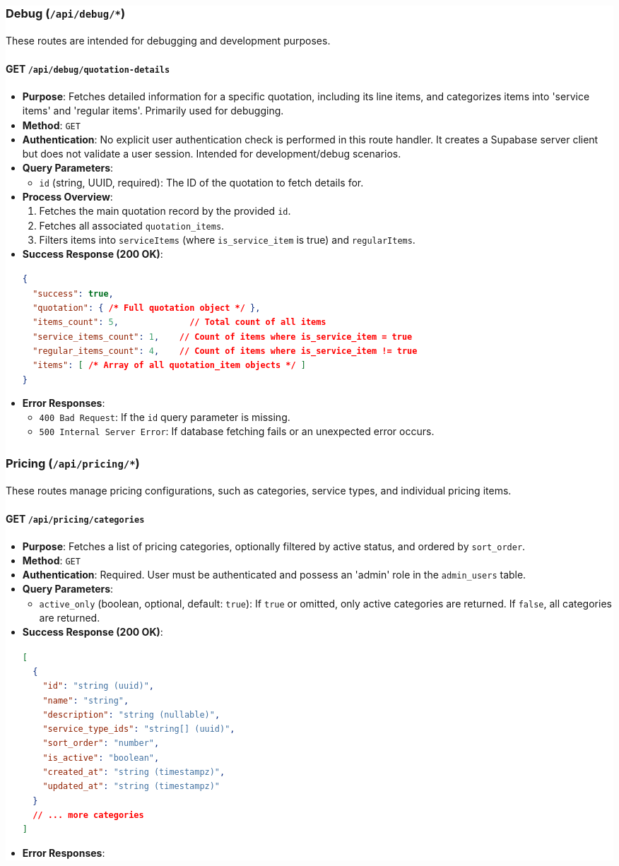 ### Debug (`/api/debug/*`)

These routes are intended for debugging and development purposes.

#### GET `/api/debug/quotation-details`

- **Purpose**: Fetches detailed information for a specific quotation, including its line items, and categorizes items into 'service items' and 'regular items'. Primarily used for debugging.
- **Method**: `GET`
- **Authentication**: No explicit user authentication check is performed in this route handler. It creates a Supabase server client but does not validate a user session. Intended for development/debug scenarios.
- **Query Parameters**:
  - `id` (string, UUID, required): The ID of the quotation to fetch details for.
- **Process Overview**:
  1. Fetches the main quotation record by the provided `id`.
  2. Fetches all associated `quotation_items`.
  3. Filters items into `serviceItems` (where `is_service_item` is true) and `regularItems`.
- **Success Response (200 OK)**:
  ```json
  {
    "success": true,
    "quotation": { /* Full quotation object */ },
    "items_count": 5,              // Total count of all items
    "service_items_count": 1,    // Count of items where is_service_item = true
    "regular_items_count": 4,    // Count of items where is_service_item != true
    "items": [ /* Array of all quotation_item objects */ ]
  }
  ```
- **Error Responses**:
  - `400 Bad Request`: If the `id` query parameter is missing.
  - `500 Internal Server Error`: If database fetching fails or an unexpected error occurs.

### Pricing (`/api/pricing/*`)

These routes manage pricing configurations, such as categories, service types, and individual pricing items.

#### GET `/api/pricing/categories`

- **Purpose**: Fetches a list of pricing categories, optionally filtered by active status, and ordered by `sort_order`.
- **Method**: `GET`
- **Authentication**: Required. User must be authenticated and possess an 'admin' role in the `admin_users` table.
- **Query Parameters**:
  - `active_only` (boolean, optional, default: `true`): If `true` or omitted, only active categories are returned. If `false`, all categories are returned.
- **Success Response (200 OK)**:
  ```json
  [
    {
      "id": "string (uuid)",
      "name": "string",
      "description": "string (nullable)",
      "service_type_ids": "string[] (uuid)",
      "sort_order": "number",
      "is_active": "boolean",
      "created_at": "string (timestampz)",
      "updated_at": "string (timestampz)"
    }
    // ... more categories
  ]
  ```
- **Error Responses**: